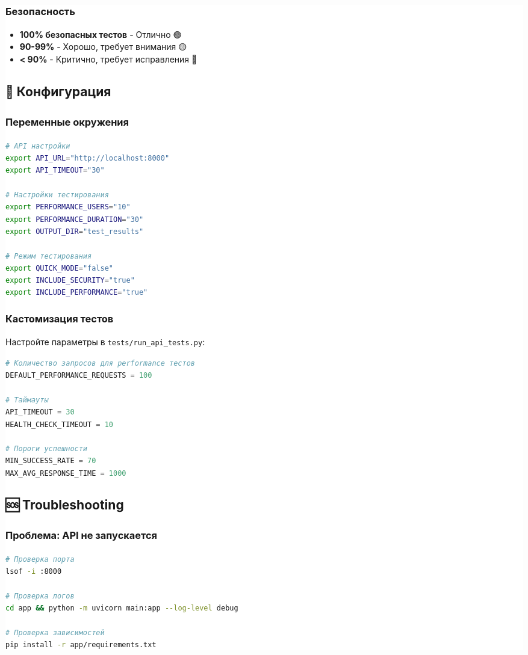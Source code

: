 ### Безопасность
- **100% безопасных тестов** - Отлично 🟢
- **90-99%** - Хорошо, требует внимания 🟡
- **< 90%** - Критично, требует исправления 🔴

## 🔧 Конфигурация

### Переменные окружения
```bash
# API настройки
export API_URL="http://localhost:8000"
export API_TIMEOUT="30"

# Настройки тестирования
export PERFORMANCE_USERS="10"
export PERFORMANCE_DURATION="30"
export OUTPUT_DIR="test_results"

# Режим тестирования
export QUICK_MODE="false"
export INCLUDE_SECURITY="true"
export INCLUDE_PERFORMANCE="true"
```

### Кастомизация тестов
Настройте параметры в `tests/run_api_tests.py`:

```python
# Количество запросов для performance тестов
DEFAULT_PERFORMANCE_REQUESTS = 100

# Таймауты
API_TIMEOUT = 30
HEALTH_CHECK_TIMEOUT = 10

# Пороги успешности
MIN_SUCCESS_RATE = 70
MAX_AVG_RESPONSE_TIME = 1000
```

## 🆘 Troubleshooting

### Проблема: API не запускается
```bash
# Проверка порта
lsof -i :8000

# Проверка логов
cd app && python -m uvicorn main:app --log-level debug

# Проверка зависимостей
pip install -r app/requirements.txt
```
